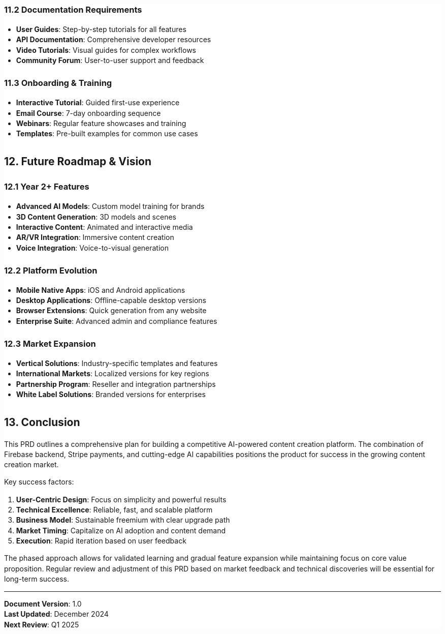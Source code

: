 ### 11.2 Documentation Requirements
- **User Guides**: Step-by-step tutorials for all features
- **API Documentation**: Comprehensive developer resources
- **Video Tutorials**: Visual guides for complex workflows
- **Community Forum**: User-to-user support and feedback

### 11.3 Onboarding & Training
- **Interactive Tutorial**: Guided first-use experience
- **Email Course**: 7-day onboarding sequence
- **Webinars**: Regular feature showcases and training
- **Templates**: Pre-built examples for common use cases

## 12. Future Roadmap & Vision

### 12.1 Year 2+ Features
- **Advanced AI Models**: Custom model training for brands
- **3D Content Generation**: 3D models and scenes
- **Interactive Content**: Animated and interactive media
- **AR/VR Integration**: Immersive content creation
- **Voice Integration**: Voice-to-visual generation

### 12.2 Platform Evolution
- **Mobile Native Apps**: iOS and Android applications
- **Desktop Applications**: Offline-capable desktop versions
- **Browser Extensions**: Quick generation from any website
- **Enterprise Suite**: Advanced admin and compliance features

### 12.3 Market Expansion
- **Vertical Solutions**: Industry-specific templates and features
- **International Markets**: Localized versions for key regions
- **Partnership Program**: Reseller and integration partnerships
- **White Label Solutions**: Branded versions for enterprises

## 13. Conclusion

This PRD outlines a comprehensive plan for building a competitive AI-powered content creation platform. The combination of Firebase backend, Stripe payments, and cutting-edge AI capabilities positions the product for success in the growing content creation market.

Key success factors:
1. **User-Centric Design**: Focus on simplicity and powerful results
2. **Technical Excellence**: Reliable, fast, and scalable platform
3. **Business Model**: Sustainable freemium with clear upgrade path
4. **Market Timing**: Capitalize on AI adoption and content demand
5. **Execution**: Rapid iteration based on user feedback

The phased approach allows for validated learning and gradual feature expansion while maintaining focus on core value proposition. Regular review and adjustment of this PRD based on market feedback and technical discoveries will be essential for long-term success.

---

**Document Version**: 1.0  
**Last Updated**: December 2024  
**Next Review**: Q1 2025
